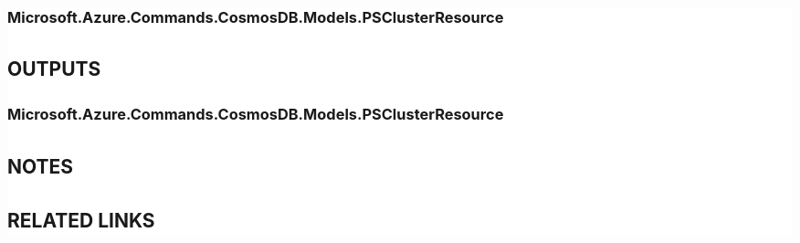 ### Microsoft.Azure.Commands.CosmosDB.Models.PSClusterResource

## OUTPUTS

### Microsoft.Azure.Commands.CosmosDB.Models.PSClusterResource

## NOTES

## RELATED LINKS
